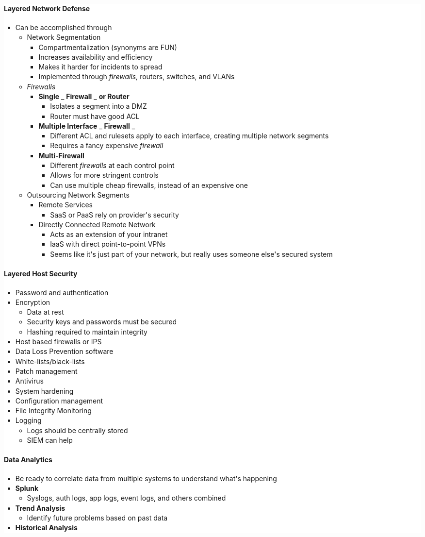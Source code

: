 #### Layered Network Defense

- Can be accomplished through
  - Network Segmentation
    - Compartmentalization (synonyms are FUN)
    - Increases availability and efficiency
    - Makes it harder for incidents to spread
    - Implemented through _firewalls,_ routers, switches, and VLANs
  - _Firewalls_
    - **Single** _ **Firewall** _ **or Router**
      - Isolates a segment into a DMZ
      - Router must have good ACL
    - **Multiple Interface** _ **Firewall** _
      - Different ACL and rulesets apply to each interface, creating multiple network segments
      - Requires a fancy expensive _firewall_
    - **Multi-Firewall**
      - Different _firewalls_ at each control point
      - Allows for more stringent controls
      - Can use multiple cheap firewalls, instead of an expensive one
  - Outsourcing Network Segments
    - Remote Services
      - SaaS or PaaS rely on provider&#39;s security
    - Directly Connected Remote Network
      - Acts as an extension of your intranet
      - IaaS with direct point-to-point VPNs
      - Seems like it&#39;s just part of your network, but really uses someone else&#39;s secured system

#### Layered Host Security

- Password and authentication
- Encryption
  - Data at rest
  - Security keys and passwords must be secured
  - Hashing required to maintain integrity
- Host based firewalls or IPS
- Data Loss Prevention software
- White-lists/black-lists
- Patch management
- Antivirus
- System hardening
- Configuration management
- File Integrity Monitoring
- Logging
  - Logs should be centrally stored
  - SIEM can help

#### Data Analytics

- Be ready to correlate data from multiple systems to understand what&#39;s happening
- **Splunk**
  - Syslogs, auth logs, app logs, event logs, and others combined
- **Trend Analysis**
  - Identify future problems based on past data
- **Historical Analysis**

